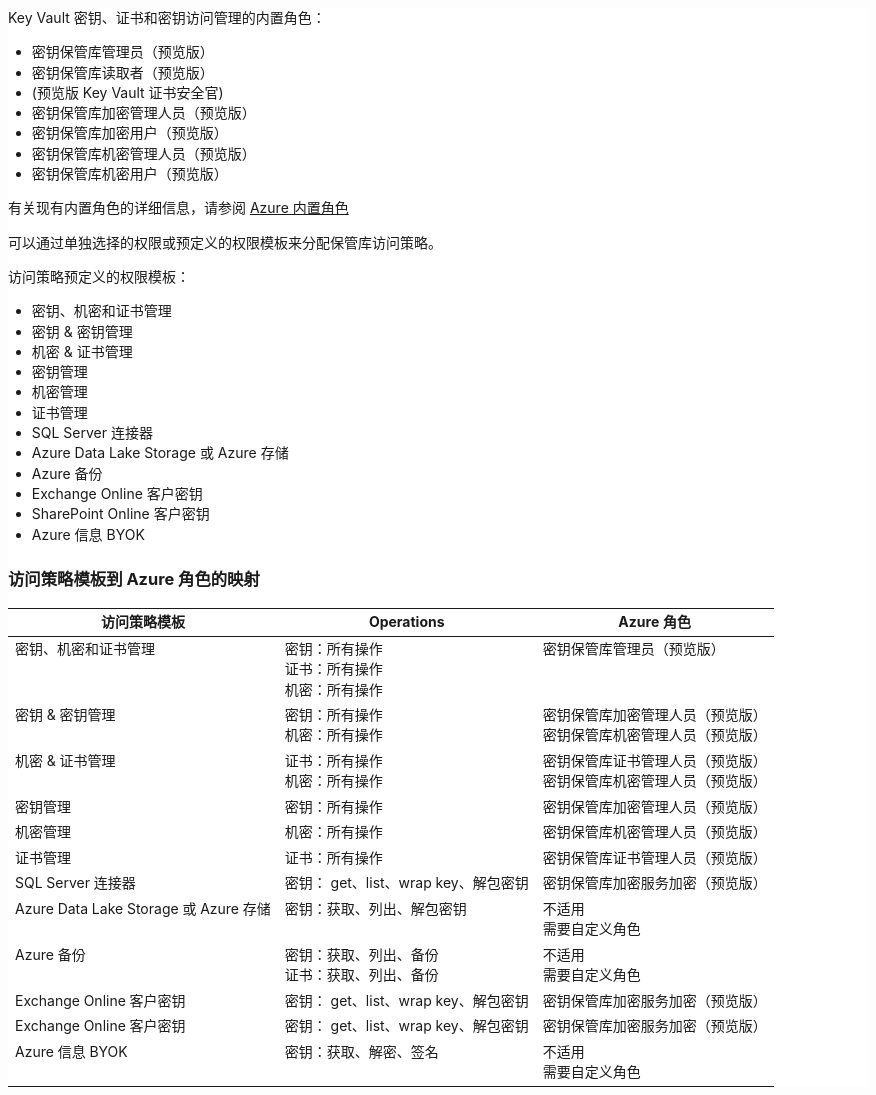 Key Vault 密钥、证书和密钥访问管理的内置角色：
- 密钥保管库管理员（预览版）
- 密钥保管库读取者（预览版）
-  (预览版 Key Vault 证书安全官) 
- 密钥保管库加密管理人员（预览版）
- 密钥保管库加密用户（预览版）
- 密钥保管库机密管理人员（预览版）
- 密钥保管库机密用户（预览版）

有关现有内置角色的详细信息，请参阅 [Azure 内置角色](../../role-based-access-control/built-in-roles.md)

可以通过单独选择的权限或预定义的权限模板来分配保管库访问策略。

访问策略预定义的权限模板：
- 密钥、机密和证书管理
- 密钥 & 密钥管理
- 机密 & 证书管理
- 密钥管理
- 机密管理
- 证书管理
- SQL Server 连接器
- Azure Data Lake Storage 或 Azure 存储
- Azure 备份
- Exchange Online 客户密钥
- SharePoint Online 客户密钥
- Azure 信息 BYOK

### <a name="access-policies-templates-to-azure-roles-mapping"></a>访问策略模板到 Azure 角色的映射
| 访问策略模板 | Operations | Azure 角色 |
| --- | --- | --- |
| 密钥、机密和证书管理 | 密钥：所有操作 <br>证书：所有操作<br>机密：所有操作 | 密钥保管库管理员（预览版） |
| 密钥 & 密钥管理 | 密钥：所有操作 <br>机密：所有操作| 密钥保管库加密管理人员（预览版）<br> 密钥保管库机密管理人员（预览版）|
| 机密 & 证书管理 | 证书：所有操作 <br>机密：所有操作| 密钥保管库证书管理人员（预览版）<br> 密钥保管库机密管理人员（预览版）|
| 密钥管理 | 密钥：所有操作| 密钥保管库加密管理人员（预览版）|
| 机密管理 | 机密：所有操作| 密钥保管库机密管理人员（预览版）|
| 证书管理 | 证书：所有操作 | 密钥保管库证书管理人员（预览版）|
| SQL Server 连接器 | 密钥： get、list、wrap key、解包密钥 | 密钥保管库加密服务加密（预览版）|
| Azure Data Lake Storage 或 Azure 存储 | 密钥：获取、列出、解包密钥 | 不适用<br> 需要自定义角色|
| Azure 备份 | 密钥：获取、列出、备份<br> 证书：获取、列出、备份 | 不适用<br> 需要自定义角色|
| Exchange Online 客户密钥 | 密钥： get、list、wrap key、解包密钥 | 密钥保管库加密服务加密（预览版）|
| Exchange Online 客户密钥 | 密钥： get、list、wrap key、解包密钥 | 密钥保管库加密服务加密（预览版）|
| Azure 信息 BYOK | 密钥：获取、解密、签名 | 不适用<br>需要自定义角色|
